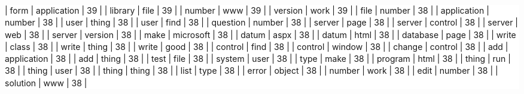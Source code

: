 | form | application | 39 |
| library | file | 39 |
| number | www | 39 |
| version | work | 39 |
| file | number | 38 |
| application | number | 38 |
| user | thing | 38 |
| user | find | 38 |
| question | number | 38 |
| server | page | 38 |
| server | control | 38 |
| server | web | 38 |
| server | version | 38 |
| make | microsoft | 38 |
| datum | aspx | 38 |
| datum | html | 38 |
| database | page | 38 |
| write | class | 38 |
| write | thing | 38 |
| write | good | 38 |
| control | find | 38 |
| control | window | 38 |
| change | control | 38 |
| add | application | 38 |
| add | thing | 38 |
| test | file | 38 |
| system | user | 38 |
| type | make | 38 |
| program | html | 38 |
| thing | run | 38 |
| thing | user | 38 |
| thing | thing | 38 |
| list | type | 38 |
| error | object | 38 |
| number | work | 38 |
| edit | number | 38 |
| solution | www | 38 |